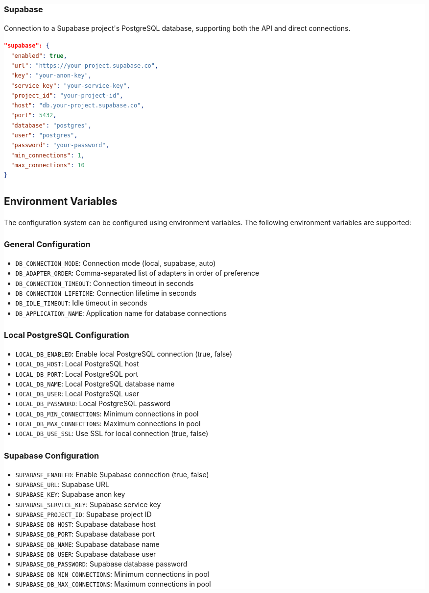 ### Supabase

Connection to a Supabase project's PostgreSQL database, supporting both the API and direct connections.

```json
"supabase": {
  "enabled": true,
  "url": "https://your-project.supabase.co",
  "key": "your-anon-key",
  "service_key": "your-service-key",
  "project_id": "your-project-id",
  "host": "db.your-project.supabase.co",
  "port": 5432,
  "database": "postgres",
  "user": "postgres",
  "password": "your-password",
  "min_connections": 1,
  "max_connections": 10
}
```

## Environment Variables

The configuration system can be configured using environment variables. The following environment variables are supported:

### General Configuration

- `DB_CONNECTION_MODE`: Connection mode (local, supabase, auto)
- `DB_ADAPTER_ORDER`: Comma-separated list of adapters in order of preference
- `DB_CONNECTION_TIMEOUT`: Connection timeout in seconds
- `DB_CONNECTION_LIFETIME`: Connection lifetime in seconds
- `DB_IDLE_TIMEOUT`: Idle timeout in seconds
- `DB_APPLICATION_NAME`: Application name for database connections

### Local PostgreSQL Configuration

- `LOCAL_DB_ENABLED`: Enable local PostgreSQL connection (true, false)
- `LOCAL_DB_HOST`: Local PostgreSQL host
- `LOCAL_DB_PORT`: Local PostgreSQL port
- `LOCAL_DB_NAME`: Local PostgreSQL database name
- `LOCAL_DB_USER`: Local PostgreSQL user
- `LOCAL_DB_PASSWORD`: Local PostgreSQL password
- `LOCAL_DB_MIN_CONNECTIONS`: Minimum connections in pool
- `LOCAL_DB_MAX_CONNECTIONS`: Maximum connections in pool
- `LOCAL_DB_USE_SSL`: Use SSL for local connection (true, false)

### Supabase Configuration

- `SUPABASE_ENABLED`: Enable Supabase connection (true, false)
- `SUPABASE_URL`: Supabase URL
- `SUPABASE_KEY`: Supabase anon key
- `SUPABASE_SERVICE_KEY`: Supabase service key
- `SUPABASE_PROJECT_ID`: Supabase project ID
- `SUPABASE_DB_HOST`: Supabase database host
- `SUPABASE_DB_PORT`: Supabase database port
- `SUPABASE_DB_NAME`: Supabase database name
- `SUPABASE_DB_USER`: Supabase database user
- `SUPABASE_DB_PASSWORD`: Supabase database password
- `SUPABASE_DB_MIN_CONNECTIONS`: Minimum connections in pool
- `SUPABASE_DB_MAX_CONNECTIONS`: Maximum connections in pool
